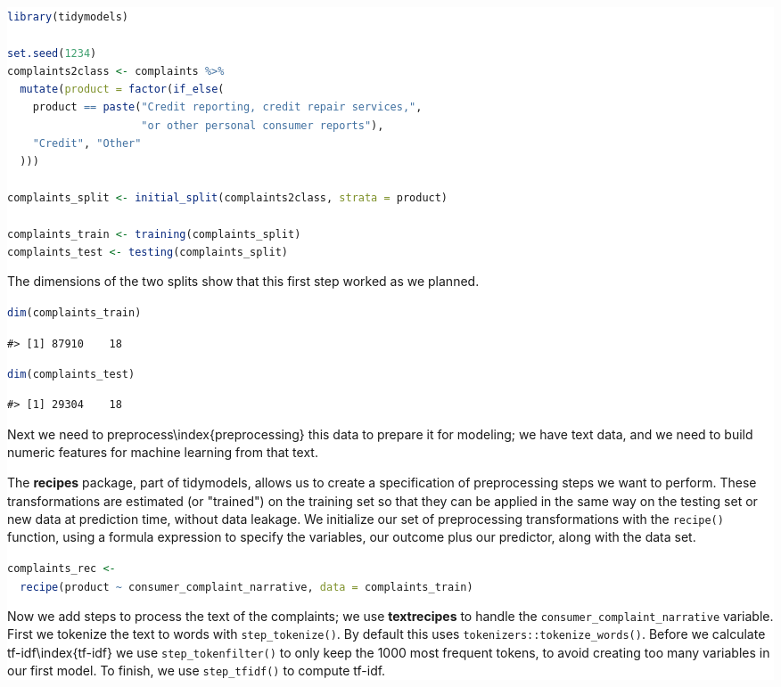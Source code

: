 
```r
library(tidymodels)

set.seed(1234)
complaints2class <- complaints %>%
  mutate(product = factor(if_else(
    product == paste("Credit reporting, credit repair services,",
                     "or other personal consumer reports"),
    "Credit", "Other"
  )))

complaints_split <- initial_split(complaints2class, strata = product)

complaints_train <- training(complaints_split)
complaints_test <- testing(complaints_split)
```

The dimensions of the two splits show that this first step worked as we planned.


```r
dim(complaints_train)
```

```
#> [1] 87910    18
```

```r
dim(complaints_test)
```

```
#> [1] 29304    18
```

Next we need to preprocess\index{preprocessing} this data to prepare it for modeling; we have text data, and we need to build numeric features for machine learning from that text.

The **recipes** package, part of tidymodels, allows us to create a specification of preprocessing steps we want to perform. These transformations are estimated (or "trained") on the training set so that they can be applied in the same way on the testing set or new data at prediction time, without data leakage.
We initialize our set of preprocessing transformations with the `recipe()` function, using a formula expression to specify the variables, our outcome plus our predictor, along with the data set.


```r
complaints_rec <-
  recipe(product ~ consumer_complaint_narrative, data = complaints_train)
```

Now we add steps to process the text of the complaints; we use **textrecipes** to handle the `consumer_complaint_narrative` variable. First we tokenize the text to words with `step_tokenize()`. By default this uses `tokenizers::tokenize_words()`.
Before we calculate tf-idf\index{tf-idf} we use `step_tokenfilter()` to only keep the 1000 most frequent tokens, to avoid creating too many variables in our first model. To finish, we use `step_tfidf()` to compute tf-idf.
